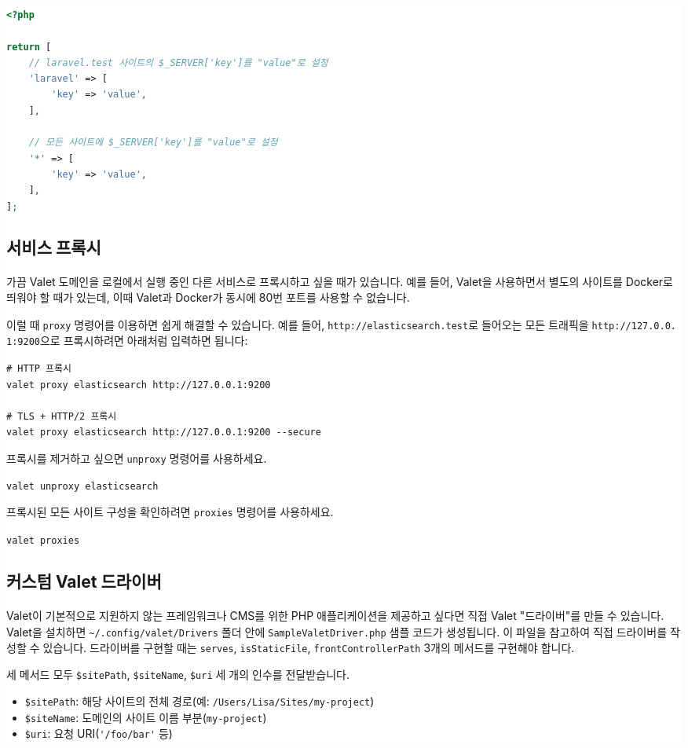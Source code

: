 ```php
<?php

return [
    // laravel.test 사이트의 $_SERVER['key']를 "value"로 설정
    'laravel' => [
        'key' => 'value',
    ],

    // 모든 사이트에 $_SERVER['key']를 "value"로 설정
    '*' => [
        'key' => 'value',
    ],
];
```

<a name="proxying-services"></a>
## 서비스 프록시

가끔 Valet 도메인을 로컬에서 실행 중인 다른 서비스로 프록시하고 싶을 때가 있습니다. 예를 들어, Valet을 사용하면서 별도의 사이트를 Docker로 띄워야 할 때가 있는데, 이때 Valet과 Docker가 동시에 80번 포트를 사용할 수 없습니다.

이럴 때 `proxy` 명령어를 이용하면 쉽게 해결할 수 있습니다. 예를 들어, `http://elasticsearch.test`로 들어오는 모든 트래픽을 `http://127.0.0.1:9200`으로 프록시하려면 아래처럼 입력하면 됩니다:

```shell
# HTTP 프록시
valet proxy elasticsearch http://127.0.0.1:9200

# TLS + HTTP/2 프록시
valet proxy elasticsearch http://127.0.0.1:9200 --secure
```

프록시를 제거하고 싶으면 `unproxy` 명령어를 사용하세요.

```shell
valet unproxy elasticsearch
```

프록시된 모든 사이트 구성을 확인하려면 `proxies` 명령어를 사용하세요.

```shell
valet proxies
```

<a name="custom-valet-drivers"></a>
## 커스텀 Valet 드라이버

Valet이 기본적으로 지원하지 않는 프레임워크나 CMS를 위한 PHP 애플리케이션을 제공하고 싶다면 직접 Valet "드라이버"를 만들 수 있습니다. Valet을 설치하면 `~/.config/valet/Drivers` 폴더 안에 `SampleValetDriver.php` 샘플 코드가 생성됩니다. 이 파일을 참고하여 직접 드라이버를 작성할 수 있습니다. 드라이버를 구현할 때는 `serves`, `isStaticFile`, `frontControllerPath` 3개의 메서드를 구현해야 합니다.

세 메서드 모두 `$sitePath`, `$siteName`, `$uri` 세 개의 인수를 전달받습니다.  
- `$sitePath`: 해당 사이트의 전체 경로(예: `/Users/Lisa/Sites/my-project`)  
- `$siteName`: 도메인의 사이트 이름 부분(`my-project`)  
- `$uri`: 요청 URI(`'/foo/bar'` 등)
